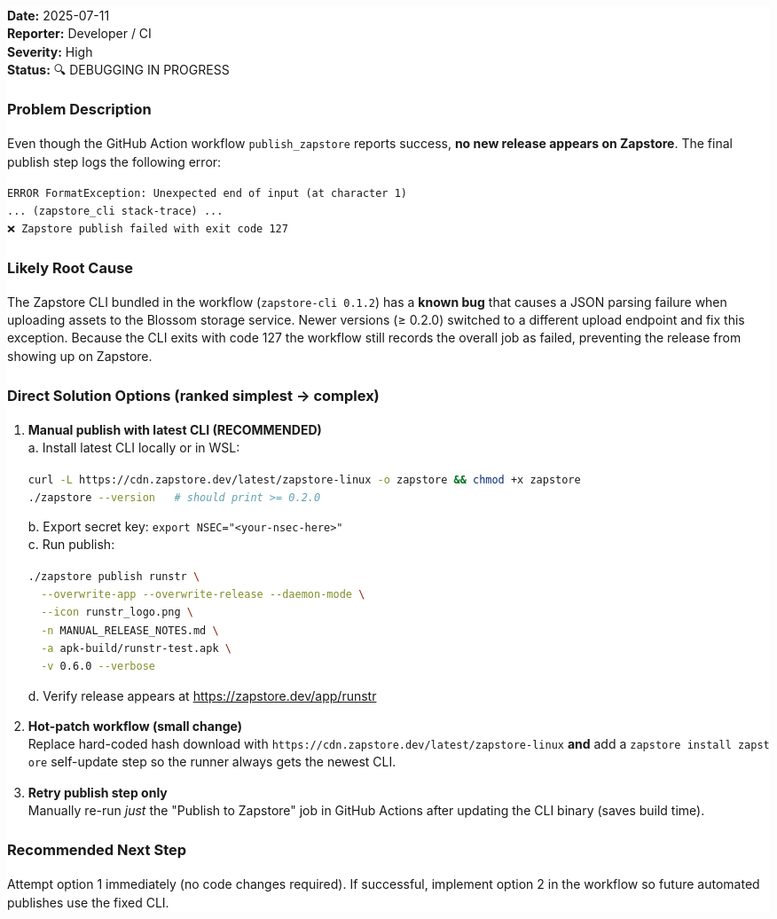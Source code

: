 **Date:** 2025-07-11  
**Reporter:** Developer / CI  
**Severity:** High  
**Status:** 🔍 DEBUGGING IN PROGRESS  

### Problem Description
Even though the GitHub Action workflow `publish_zapstore` reports success, **no new release appears on Zapstore**.  The final publish step logs the following error:

```
ERROR FormatException: Unexpected end of input (at character 1)
... (zapstore_cli stack-trace) ...
❌ Zapstore publish failed with exit code 127
```

### Likely Root Cause
The Zapstore CLI bundled in the workflow (`zapstore-cli 0.1.2`) has a **known bug** that causes a JSON parsing failure when uploading assets to the Blossom storage service.  Newer versions (≥ 0.2.0) switched to a different upload endpoint and fix this exception.  Because the CLI exits with code 127 the workflow still records the overall job as failed, preventing the release from showing up on Zapstore.

### Direct Solution Options (ranked simplest → complex)

1. **Manual publish with latest CLI (RECOMMENDED)**  
   a. Install latest CLI locally or in WSL:  
   ```bash
   curl -L https://cdn.zapstore.dev/latest/zapstore-linux -o zapstore && chmod +x zapstore
   ./zapstore --version   # should print >= 0.2.0
   ```
   b. Export secret key: `export NSEC="<your-nsec-here>"`  
   c. Run publish:
   ```bash
   ./zapstore publish runstr \
     --overwrite-app --overwrite-release --daemon-mode \
     --icon runstr_logo.png \
     -n MANUAL_RELEASE_NOTES.md \
     -a apk-build/runstr-test.apk \
     -v 0.6.0 --verbose
   ```
   d. Verify release appears at https://zapstore.dev/app/runstr

2. **Hot-patch workflow (small change)**  
   Replace hard-coded hash download with `https://cdn.zapstore.dev/latest/zapstore-linux` **and** add a `zapstore install zapstore` self-update step so the runner always gets the newest CLI.

3. **Retry publish step only**  
   Manually re-run *just* the "Publish to Zapstore" job in GitHub Actions after updating the CLI binary (saves build time).

### Recommended Next Step
Attempt option 1 immediately (no code changes required).  If successful, implement option 2 in the workflow so future automated publishes use the fixed CLI.

